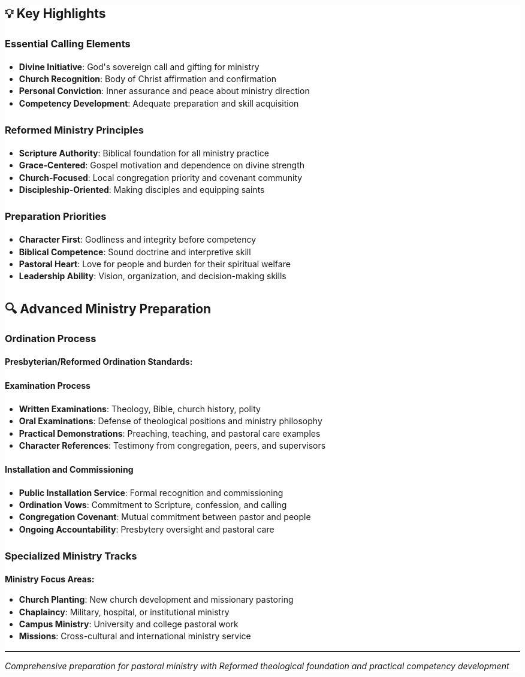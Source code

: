 ## 💡 Key Highlights

### Essential Calling Elements
- **Divine Initiative**: God's sovereign call and gifting for ministry
- **Church Recognition**: Body of Christ affirmation and confirmation
- **Personal Conviction**: Inner assurance and peace about ministry direction
- **Competency Development**: Adequate preparation and skill acquisition

### Reformed Ministry Principles
- **Scripture Authority**: Biblical foundation for all ministry practice
- **Grace-Centered**: Gospel motivation and dependence on divine strength
- **Church-Focused**: Local congregation priority and covenant community
- **Discipleship-Oriented**: Making disciples and equipping saints

### Preparation Priorities
- **Character First**: Godliness and integrity before competency
- **Biblical Competence**: Sound doctrine and interpretive skill
- **Pastoral Heart**: Love for people and burden for their spiritual welfare
- **Leadership Ability**: Vision, organization, and decision-making skills

## 🔍 Advanced Ministry Preparation

### Ordination Process
**Presbyterian/Reformed Ordination Standards:**

#### Examination Process
- **Written Examinations**: Theology, Bible, church history, polity
- **Oral Examinations**: Defense of theological positions and ministry philosophy
- **Practical Demonstrations**: Preaching, teaching, and pastoral care examples
- **Character References**: Testimony from congregation, peers, and supervisors

#### Installation and Commissioning
- **Public Installation Service**: Formal recognition and commissioning
- **Ordination Vows**: Commitment to Scripture, confession, and calling
- **Congregation Covenant**: Mutual commitment between pastor and people
- **Ongoing Accountability**: Presbytery oversight and pastoral care

### Specialized Ministry Tracks
**Ministry Focus Areas:**
- **Church Planting**: New church development and missionary pastoring
- **Chaplaincy**: Military, hospital, or institutional ministry
- **Campus Ministry**: University and college pastoral work
- **Missions**: Cross-cultural and international ministry service

---

*Comprehensive preparation for pastoral ministry with Reformed theological foundation and practical competency development*
